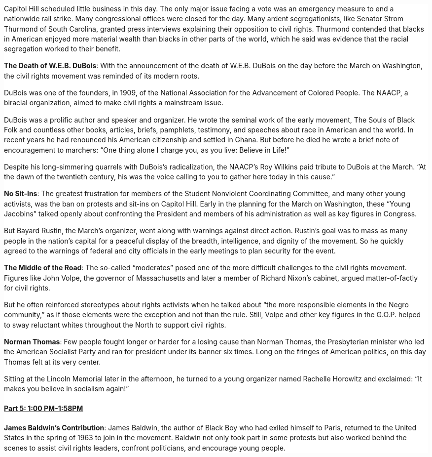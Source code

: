 Capitol Hill scheduled little business in this day. The only major issue facing a vote was an emergency measure to end a nationwide rail strike. Many congressional offices were closed for the day. Many ardent segregationists, like Senator Strom Thurmond of South Carolina, granted press interviews explaining their opposition to civil rights. Thurmond contended that blacks in American enjoyed more material wealth than blacks in other parts of the world, which he said was evidence that the racial segregation worked to their benefit.

**The Death of W.E.B. DuBois**: With the announcement of the death of W.E.B. DuBois on the day before the March on Washington, the civil rights movement was reminded of its modern roots.

DuBois was one of the founders, in 1909, of the National Association for the Advancement of Colored People. The NAACP, a biracial organization, aimed to make civil rights a mainstream issue.

DuBois was a prolific author and speaker and organizer. He wrote the seminal work of the early movement, The Souls of Black Folk and countless other books, articles, briefs, pamphlets, testimony, and speeches about race in American and the world. In recent years he had renounced his American citizenship and settled in Ghana. But before he died he wrote a brief note of encouragement to marchers: “One thing alone I charge you, as you live: Believe in Life!”

Despite his long-simmering quarrels with DuBois’s radicalization, the NAACP’s Roy Wilkins paid tribute to DuBois at the March. “At the dawn of the twentieth century, his was the voice calling to you to gather here today in this cause.”

**No Sit-Ins**: The greatest frustration for members of the Student Nonviolent Coordinating Committee, and many other young activists, was the ban on protests and sit-ins on Capitol Hill. Early in the planning for the March on Washington, these “Young Jacobins” talked openly about confronting the President and members of his administration as well as key figures in Congress.

But Bayard Rustin, the March’s organizer, went along with warnings against direct action. Rustin’s goal was to mass as many people in the nation’s capital for a peaceful display of the breadth, intelligence, and dignity of the movement. So he quickly agreed to the warnings of federal and city officials in the early meetings to plan security for the event.

**The Middle of the Road**: The so-called “moderates” posed one of the more difficult challenges to the civil rights movement. Figures like John Volpe, the governor of Massachusetts and later a member of Richard Nixon’s cabinet, argued matter-of-factly for civil rights.

But he often reinforced stereotypes about rights activists when he talked about “the more responsible elements in the Negro community,” as if those elements were the exception and not than the rule. Still, Volpe and other key figures in the G.O.P. helped to sway reluctant whites throughout the North to support civil rights.

**Norman Thomas**: Few people fought longer or harder for a losing cause than Norman Thomas, the Presbyterian minister who led the American Socialist Party and ran for president under its banner six times. Long on the fringes of American politics, on this day Thomas felt at its very center.

Sitting at the Lincoln Memorial later in the afternoon, he turned to a young organizer named Rachelle Horowitz and exclaimed: “It makes you believe in socialism again!”

#### [Part 5: 1:00 PM-1:58PM](/catalog/A_238B5243A16E420BB6228BD8E0099176)

**James Baldwin’s Contribution**: James Baldwin, the author of Black Boy who had exiled himself to Paris, returned to the United States in the spring of 1963 to join in the movement. Baldwin not only took part in some protests but also worked behind the scenes to assist civil rights leaders, confront politicians, and encourage young people.
